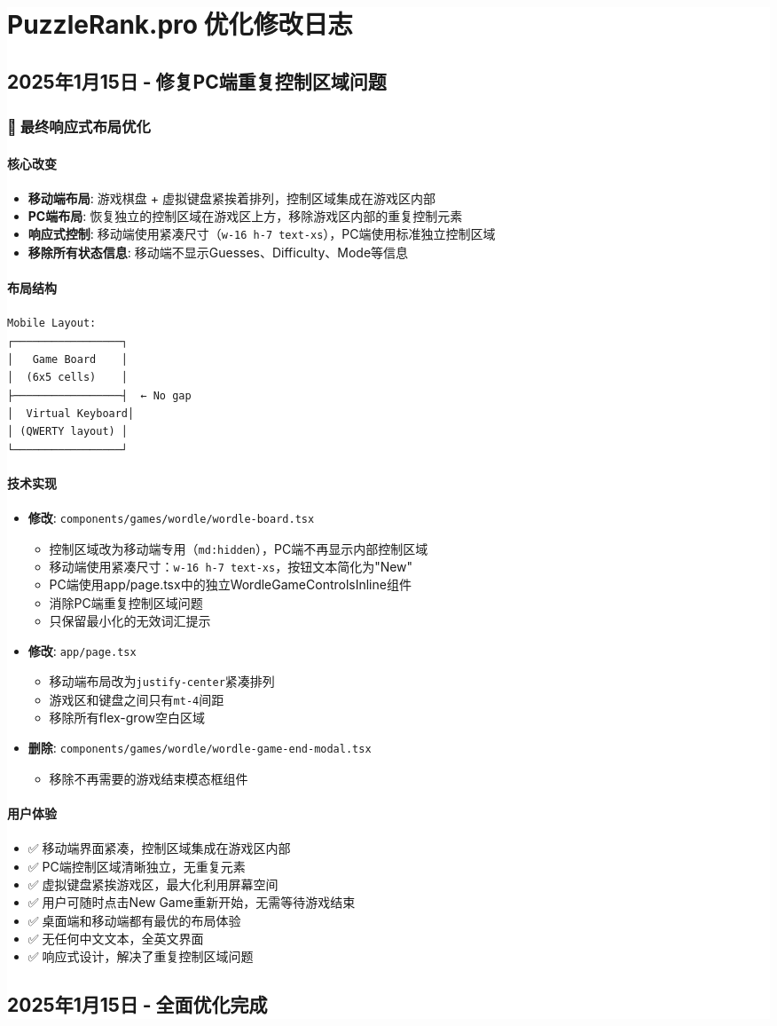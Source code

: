 # PuzzleRank.pro 优化修改日志

## 2025年1月15日 - 修复PC端重复控制区域问题

### 🎯 **最终响应式布局优化**

#### **核心改变**
- **移动端布局**: 游戏棋盘 + 虚拟键盘紧挨着排列，控制区域集成在游戏区内部
- **PC端布局**: 恢复独立的控制区域在游戏区上方，移除游戏区内部的重复控制元素
- **响应式控制**: 移动端使用紧凑尺寸（`w-16 h-7 text-xs`），PC端使用标准独立控制区域
- **移除所有状态信息**: 移动端不显示Guesses、Difficulty、Mode等信息

#### **布局结构**
```
Mobile Layout:
┌─────────────────┐
│   Game Board    │  
│  (6x5 cells)    │
├─────────────────┤  ← No gap
│  Virtual Keyboard│  
│ (QWERTY layout) │
└─────────────────┘
```

#### **技术实现**
- **修改**: `components/games/wordle/wordle-board.tsx`
  - 控制区域改为移动端专用（`md:hidden`），PC端不再显示内部控制区域
  - 移动端使用紧凑尺寸：`w-16 h-7 text-xs`，按钮文本简化为"New"
  - PC端使用app/page.tsx中的独立WordleGameControlsInline组件
  - 消除PC端重复控制区域问题
  - 只保留最小化的无效词汇提示

- **修改**: `app/page.tsx`
  - 移动端布局改为`justify-center`紧凑排列
  - 游戏区和键盘之间只有`mt-4`间距
  - 移除所有flex-grow空白区域

- **删除**: `components/games/wordle/wordle-game-end-modal.tsx`
  - 移除不再需要的游戏结束模态框组件

#### **用户体验**
- ✅ 移动端界面紧凑，控制区域集成在游戏区内部
- ✅ PC端控制区域清晰独立，无重复元素
- ✅ 虚拟键盘紧挨游戏区，最大化利用屏幕空间
- ✅ 用户可随时点击New Game重新开始，无需等待游戏结束
- ✅ 桌面端和移动端都有最优的布局体验
- ✅ 无任何中文文本，全英文界面
- ✅ 响应式设计，解决了重复控制区域问题

## 2025年1月15日 - 全面优化完成
